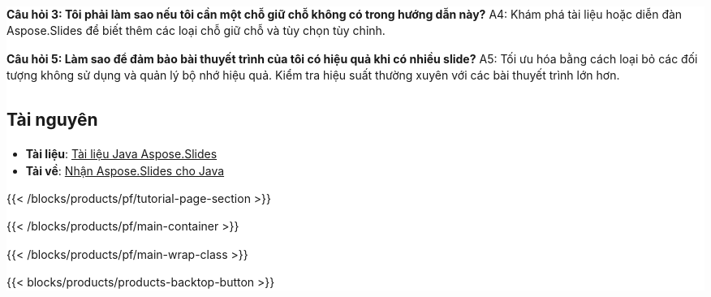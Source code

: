 **Câu hỏi 3: Tôi phải làm sao nếu tôi cần một chỗ giữ chỗ không có trong hướng dẫn này?**
A4: Khám phá tài liệu hoặc diễn đàn Aspose.Slides để biết thêm các loại chỗ giữ chỗ và tùy chọn tùy chỉnh.

**Câu hỏi 5: Làm sao để đảm bảo bài thuyết trình của tôi có hiệu quả khi có nhiều slide?**
A5: Tối ưu hóa bằng cách loại bỏ các đối tượng không sử dụng và quản lý bộ nhớ hiệu quả. Kiểm tra hiệu suất thường xuyên với các bài thuyết trình lớn hơn.

## Tài nguyên
- **Tài liệu**: [Tài liệu Java Aspose.Slides](https://reference.aspose.com/slides/java/)
- **Tải về**: [Nhận Aspose.Slides cho Java](https://releases.aspose.com/slides/java/)

{{< /blocks/products/pf/tutorial-page-section >}}

{{< /blocks/products/pf/main-container >}}

{{< /blocks/products/pf/main-wrap-class >}}

{{< blocks/products/products-backtop-button >}}